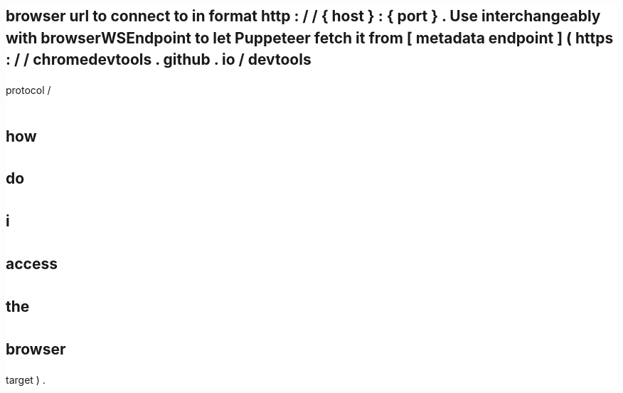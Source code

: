 browser
url
to
connect
to
in
format
http
:
/
/
{
host
}
:
{
port
}
.
Use
interchangeably
with
browserWSEndpoint
to
let
Puppeteer
fetch
it
from
[
metadata
endpoint
]
(
https
:
/
/
chromedevtools
.
github
.
io
/
devtools
-
protocol
/
#
how
-
do
-
i
-
access
-
the
-
browser
-
target
)
.